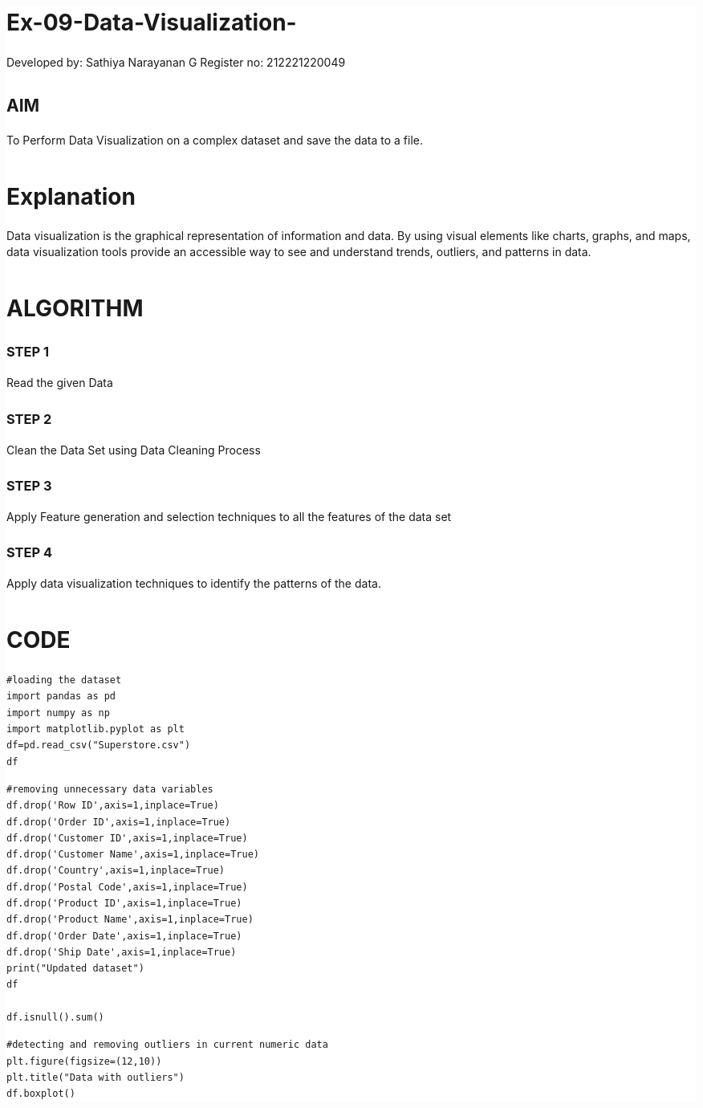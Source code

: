 # Ex-09-Data-Visualization-

Developed by: Sathiya Narayanan G
Register no: 212221220049

## AIM
To Perform Data Visualization on a complex dataset and save the data to a file. 

# Explanation
Data visualization is the graphical representation of information and data. By using visual elements like charts, graphs, and maps, data visualization tools provide an accessible way to see and understand trends, outliers, and patterns in data.

# ALGORITHM
### STEP 1
Read the given Data
### STEP 2
Clean the Data Set using Data Cleaning Process
### STEP 3
Apply Feature generation and selection techniques to all the features of the data set
### STEP 4
Apply data visualization techniques to identify the patterns of the data.

```

```
# CODE
~~~
#loading the dataset
import pandas as pd
import numpy as np
import matplotlib.pyplot as plt
df=pd.read_csv("Superstore.csv")
df
~~~
~~~
#removing unnecessary data variables
df.drop('Row ID',axis=1,inplace=True)
df.drop('Order ID',axis=1,inplace=True)
df.drop('Customer ID',axis=1,inplace=True)
df.drop('Customer Name',axis=1,inplace=True)
df.drop('Country',axis=1,inplace=True)
df.drop('Postal Code',axis=1,inplace=True)
df.drop('Product ID',axis=1,inplace=True)
df.drop('Product Name',axis=1,inplace=True)
df.drop('Order Date',axis=1,inplace=True)
df.drop('Ship Date',axis=1,inplace=True)
print("Updated dataset")
df

df.isnull().sum()
~~~
~~~
#detecting and removing outliers in current numeric data
plt.figure(figsize=(12,10))
plt.title("Data with outliers")
df.boxplot()
~~~